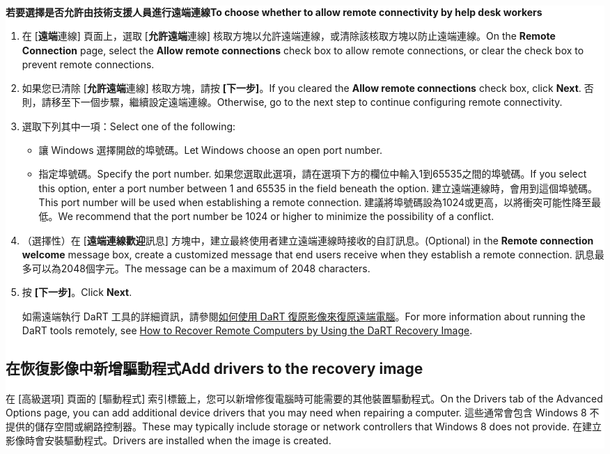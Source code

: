 **<span data-ttu-id="fcd72-146">若要選擇是否允許由技術支援人員進行遠端連線</span><span class="sxs-lookup"><span data-stu-id="fcd72-146">To choose whether to allow remote connectivity by help desk workers</span></span>**

1.  <span data-ttu-id="fcd72-147">在 [**遠端**連線] 頁面上，選取 [**允許遠端**連線] 核取方塊以允許遠端連線，或清除該核取方塊以防止遠端連線。</span><span class="sxs-lookup"><span data-stu-id="fcd72-147">On the **Remote Connection** page, select the **Allow remote connections** check box to allow remote connections, or clear the check box to prevent remote connections.</span></span>

2.  <span data-ttu-id="fcd72-148">如果您已清除 [**允許遠端**連線] 核取方塊，請按 **[下一步]**。</span><span class="sxs-lookup"><span data-stu-id="fcd72-148">If you cleared the **Allow remote connections** check box, click **Next**.</span></span> <span data-ttu-id="fcd72-149">否則，請移至下一個步驟，繼續設定遠端連線。</span><span class="sxs-lookup"><span data-stu-id="fcd72-149">Otherwise, go to the next step to continue configuring remote connectivity.</span></span>

3.  <span data-ttu-id="fcd72-150">選取下列其中一項：</span><span class="sxs-lookup"><span data-stu-id="fcd72-150">Select one of the following:</span></span>

    -   <span data-ttu-id="fcd72-151">讓 Windows 選擇開啟的埠號碼。</span><span class="sxs-lookup"><span data-stu-id="fcd72-151">Let Windows choose an open port number.</span></span>

    -   <span data-ttu-id="fcd72-152">指定埠號碼。</span><span class="sxs-lookup"><span data-stu-id="fcd72-152">Specify the port number.</span></span> <span data-ttu-id="fcd72-153">如果您選取此選項，請在選項下方的欄位中輸入1到65535之間的埠號碼。</span><span class="sxs-lookup"><span data-stu-id="fcd72-153">If you select this option, enter a port number between 1 and 65535 in the field beneath the option.</span></span> <span data-ttu-id="fcd72-154">建立遠端連線時，會用到這個埠號碼。</span><span class="sxs-lookup"><span data-stu-id="fcd72-154">This port number will be used when establishing a remote connection.</span></span> <span data-ttu-id="fcd72-155">建議將埠號碼設為1024或更高，以將衝突可能性降至最低。</span><span class="sxs-lookup"><span data-stu-id="fcd72-155">We recommend that the port number be 1024 or higher to minimize the possibility of a conflict.</span></span>

4.  <span data-ttu-id="fcd72-156">（選擇性）在 [**遠端連線歡迎**訊息] 方塊中，建立最終使用者建立遠端連線時接收的自訂訊息。</span><span class="sxs-lookup"><span data-stu-id="fcd72-156">(Optional) in the **Remote connection welcome** message box, create a customized message that end users receive when they establish a remote connection.</span></span> <span data-ttu-id="fcd72-157">訊息最多可以為2048個字元。</span><span class="sxs-lookup"><span data-stu-id="fcd72-157">The message can be a maximum of 2048 characters.</span></span>

5.  <span data-ttu-id="fcd72-158">按 **\[下一步\]**。</span><span class="sxs-lookup"><span data-stu-id="fcd72-158">Click **Next**.</span></span>

    <span data-ttu-id="fcd72-159">如需遠端執行 DaRT 工具的詳細資訊，請參閱[如何使用 DaRT 復原影像來復原遠端電腦](how-to-recover-remote-computers-by-using-the-dart-recovery-image-dart-8.md)。</span><span class="sxs-lookup"><span data-stu-id="fcd72-159">For more information about running the DaRT tools remotely, see [How to Recover Remote Computers by Using the DaRT Recovery Image](how-to-recover-remote-computers-by-using-the-dart-recovery-image-dart-8.md).</span></span>

## <span data-ttu-id="fcd72-160">在恢復影像中新增驅動程式</span><span class="sxs-lookup"><span data-stu-id="fcd72-160">Add drivers to the recovery image</span></span>


<span data-ttu-id="fcd72-161">在 [高級選項] 頁面的 [驅動程式] 索引標籤上，您可以新增修復電腦時可能需要的其他裝置驅動程式。</span><span class="sxs-lookup"><span data-stu-id="fcd72-161">On the Drivers tab of the Advanced Options page, you can add additional device drivers that you may need when repairing a computer.</span></span> <span data-ttu-id="fcd72-162">這些通常會包含 Windows 8 不提供的儲存空間或網路控制器。</span><span class="sxs-lookup"><span data-stu-id="fcd72-162">These may typically include storage or network controllers that Windows 8 does not provide.</span></span> <span data-ttu-id="fcd72-163">在建立影像時會安裝驅動程式。</span><span class="sxs-lookup"><span data-stu-id="fcd72-163">Drivers are installed when the image is created.</span></span>

